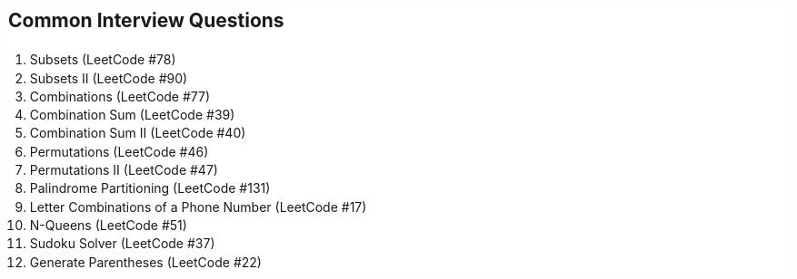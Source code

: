 ## Common Interview Questions

1. Subsets (LeetCode #78)
2. Subsets II (LeetCode #90)
3. Combinations (LeetCode #77)
4. Combination Sum (LeetCode #39)
5. Combination Sum II (LeetCode #40)
6. Permutations (LeetCode #46)
7. Permutations II (LeetCode #47)
8. Palindrome Partitioning (LeetCode #131)
9. Letter Combinations of a Phone Number (LeetCode #17)
10. N-Queens (LeetCode #51)
11. Sudoku Solver (LeetCode #37)
12. Generate Parentheses (LeetCode #22)